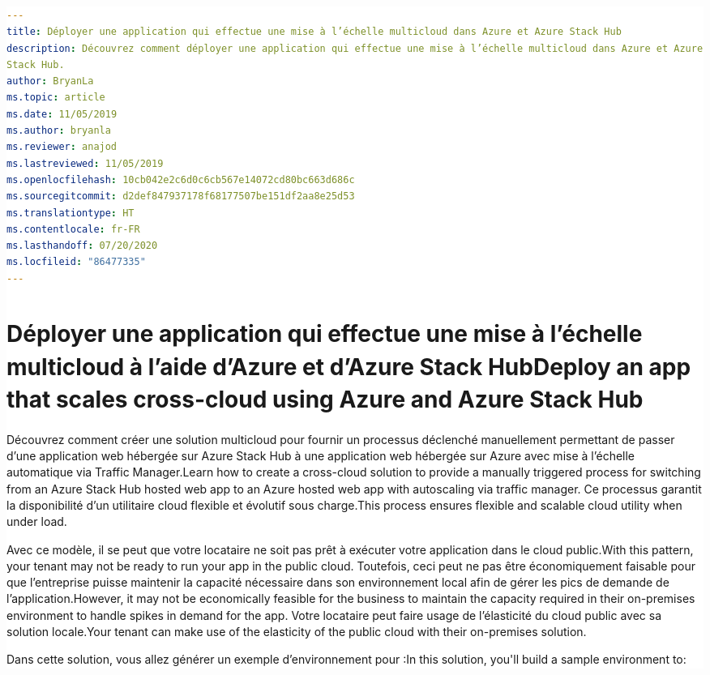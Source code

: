 ```yaml
---
title: Déployer une application qui effectue une mise à l’échelle multicloud dans Azure et Azure Stack Hub
description: Découvrez comment déployer une application qui effectue une mise à l’échelle multicloud dans Azure et Azure Stack Hub.
author: BryanLa
ms.topic: article
ms.date: 11/05/2019
ms.author: bryanla
ms.reviewer: anajod
ms.lastreviewed: 11/05/2019
ms.openlocfilehash: 10cb042e2c6d0c6cb567e14072cd80bc663d686c
ms.sourcegitcommit: d2def847937178f68177507be151df2aa8e25d53
ms.translationtype: HT
ms.contentlocale: fr-FR
ms.lasthandoff: 07/20/2020
ms.locfileid: "86477335"
---
```

# <a name="deploy-an-app-that-scales-cross-cloud-using-azure-and-azure-stack-hub"></a><span data-ttu-id="c5b27-103">Déployer une application qui effectue une mise à l’échelle multicloud à l’aide d’Azure et d’Azure Stack Hub</span><span class="sxs-lookup"><span data-stu-id="c5b27-103">Deploy an app that scales cross-cloud using Azure and Azure Stack Hub</span></span>

<span data-ttu-id="c5b27-104">Découvrez comment créer une solution multicloud pour fournir un processus déclenché manuellement permettant de passer d’une application web hébergée sur Azure Stack Hub à une application web hébergée sur Azure avec mise à l’échelle automatique via Traffic Manager.</span><span class="sxs-lookup"><span data-stu-id="c5b27-104">Learn how to create a cross-cloud solution to provide a manually triggered process for switching from an Azure Stack Hub hosted web app to an Azure hosted web app with autoscaling via traffic manager.</span></span> <span data-ttu-id="c5b27-105">Ce processus garantit la disponibilité d’un utilitaire cloud flexible et évolutif sous charge.</span><span class="sxs-lookup"><span data-stu-id="c5b27-105">This process ensures flexible and scalable cloud utility when under load.</span></span>

<span data-ttu-id="c5b27-106">Avec ce modèle, il se peut que votre locataire ne soit pas prêt à exécuter votre application dans le cloud public.</span><span class="sxs-lookup"><span data-stu-id="c5b27-106">With this pattern, your tenant may not be ready to run your app in the public cloud.</span></span> <span data-ttu-id="c5b27-107">Toutefois, ceci peut ne pas être économiquement faisable pour que l’entreprise puisse maintenir la capacité nécessaire dans son environnement local afin de gérer les pics de demande de l’application.</span><span class="sxs-lookup"><span data-stu-id="c5b27-107">However, it may not be economically feasible for the business to maintain the capacity required in their on-premises environment to handle spikes in demand for the app.</span></span> <span data-ttu-id="c5b27-108">Votre locataire peut faire usage de l’élasticité du cloud public avec sa solution locale.</span><span class="sxs-lookup"><span data-stu-id="c5b27-108">Your tenant can make use of the elasticity of the public cloud with their on-premises solution.</span></span>

<span data-ttu-id="c5b27-109">Dans cette solution, vous allez générer un exemple d’environnement pour :</span><span class="sxs-lookup"><span data-stu-id="c5b27-109">In this solution, you'll build a sample environment to:</span></span>
